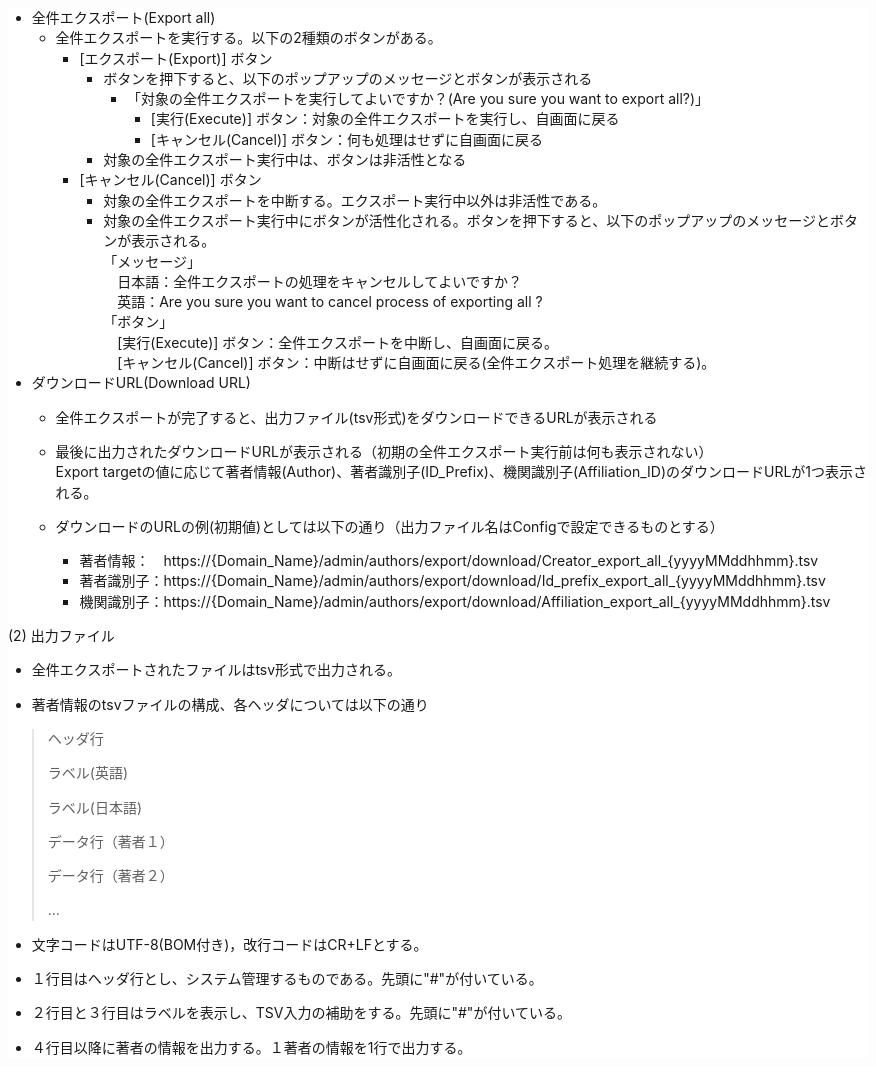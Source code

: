   - 全件エクスポート(Export all)
      - 全件エクスポートを実行する。以下の2種類のボタンがある。
          - [エクスポート(Export)] ボタン
              - ボタンを押下すると、以下のポップアップのメッセージとボタンが表示される
                  - 「対象の全件エクスポートを実行してよいですか？(Are you sure you want to export all?)」  
                      - [実行(Execute)] ボタン：対象の全件エクスポートを実行し、自画面に戻る  
                      - [キャンセル(Cancel)] ボタン：何も処理はせずに自画面に戻る
              - 対象の全件エクスポート実行中は、ボタンは非活性となる
          - [キャンセル(Cancel)] ボタン
              - 対象の全件エクスポートを中断する。エクスポート実行中以外は非活性である。
              - 対象の全件エクスポート実行中にボタンが活性化される。ボタンを押下すると、以下のポップアップのメッセージとボタンが表示される。  
                  「メッセージ」  
                  　日本語：全件エクスポートの処理をキャンセルしてよいですか？  
                  　英語：Are you sure you want to cancel process of exporting all ?  
                  「ボタン」  
                  　[実行(Execute)] ボタン：全件エクスポートを中断し、自画面に戻る。  
                  　[キャンセル(Cancel)] ボタン：中断はせずに自画面に戻る(全件エクスポート処理を継続する)。
  - ダウンロードURL(Download URL)
      - 全件エクスポートが完了すると、出力ファイル(tsv形式)をダウンロードできるURLが表示される

      - 最後に出力されたダウンロードURLが表示される（初期の全件エクスポート実行前は何も表示されない）  
          Export targetの値に応じて著者情報(Author)、著者識別子(ID_Prefix)、機関識別子(Affiliation_ID)のダウンロードURLが1つ表示される。

      - ダウンロードのURLの例(初期値)としては以下の通り（出力ファイル名はConfigで設定できるものとする）
          - 著者情報：　https://{Domain_Name}/admin/authors/export/download/Creator_export_all_{yyyyMMddhhmm}.tsv
          - 著者識別子：https://{Domain_Name}/admin/authors/export/download/Id_prefix_export_all_{yyyyMMddhhmm}.tsv
          - 機関識別子：https://{Domain_Name}/admin/authors/export/download/Affiliation_export_all_{yyyyMMddhhmm}.tsv

(2) 出力ファイル

  - 全件エクスポートされたファイルはtsv形式で出力される。

  - 著者情報のtsvファイルの構成、各ヘッダについては以下の通り

> ヘッダ行
> 
> ラベル(英語)
> 
> ラベル(日本語)
> 
> データ行（著者１）
> 
> データ行（著者２）
> 
> …

  - 文字コードはUTF-8(BOM付き)，改行コードはCR+LFとする。

  - １行目はヘッダ行とし、システム管理するものである。先頭に"\#"が付いている。

  - ２行目と３行目はラベルを表示し、TSV入力の補助をする。先頭に"\#"が付いている。

  - ４行目以降に著者の情報を出力する。１著者の情報を1行で出力する。

